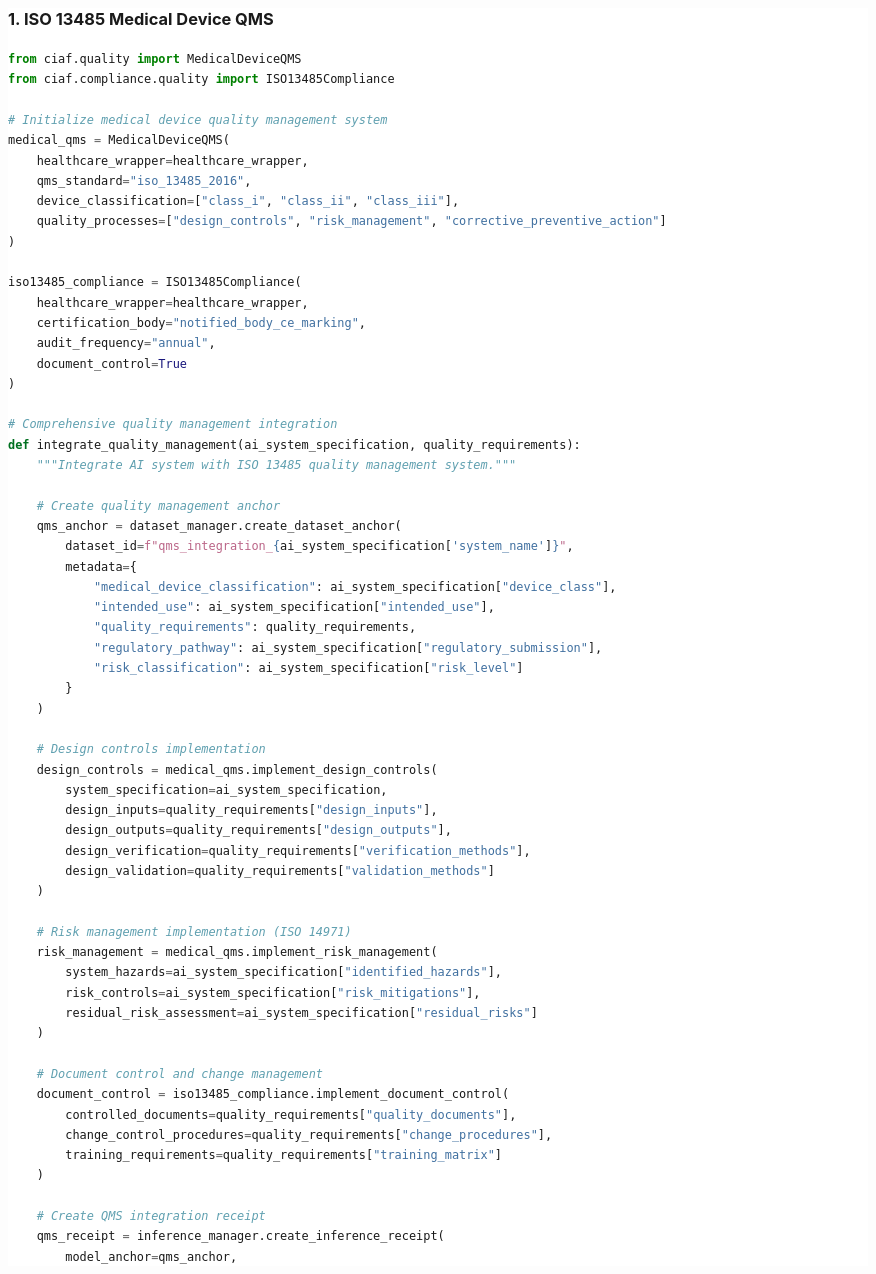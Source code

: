 ### 1. ISO 13485 Medical Device QMS

```python
from ciaf.quality import MedicalDeviceQMS
from ciaf.compliance.quality import ISO13485Compliance

# Initialize medical device quality management system
medical_qms = MedicalDeviceQMS(
    healthcare_wrapper=healthcare_wrapper,
    qms_standard="iso_13485_2016",
    device_classification=["class_i", "class_ii", "class_iii"],
    quality_processes=["design_controls", "risk_management", "corrective_preventive_action"]
)

iso13485_compliance = ISO13485Compliance(
    healthcare_wrapper=healthcare_wrapper,
    certification_body="notified_body_ce_marking",
    audit_frequency="annual",
    document_control=True
)

# Comprehensive quality management integration
def integrate_quality_management(ai_system_specification, quality_requirements):
    """Integrate AI system with ISO 13485 quality management system."""
    
    # Create quality management anchor
    qms_anchor = dataset_manager.create_dataset_anchor(
        dataset_id=f"qms_integration_{ai_system_specification['system_name']}",
        metadata={
            "medical_device_classification": ai_system_specification["device_class"],
            "intended_use": ai_system_specification["intended_use"],
            "quality_requirements": quality_requirements,
            "regulatory_pathway": ai_system_specification["regulatory_submission"],
            "risk_classification": ai_system_specification["risk_level"]
        }
    )
    
    # Design controls implementation
    design_controls = medical_qms.implement_design_controls(
        system_specification=ai_system_specification,
        design_inputs=quality_requirements["design_inputs"],
        design_outputs=quality_requirements["design_outputs"],
        design_verification=quality_requirements["verification_methods"],
        design_validation=quality_requirements["validation_methods"]
    )
    
    # Risk management implementation (ISO 14971)
    risk_management = medical_qms.implement_risk_management(
        system_hazards=ai_system_specification["identified_hazards"],
        risk_controls=ai_system_specification["risk_mitigations"],
        residual_risk_assessment=ai_system_specification["residual_risks"]
    )
    
    # Document control and change management
    document_control = iso13485_compliance.implement_document_control(
        controlled_documents=quality_requirements["quality_documents"],
        change_control_procedures=quality_requirements["change_procedures"],
        training_requirements=quality_requirements["training_matrix"]
    )
    
    # Create QMS integration receipt
    qms_receipt = inference_manager.create_inference_receipt(
        model_anchor=qms_anchor,
```